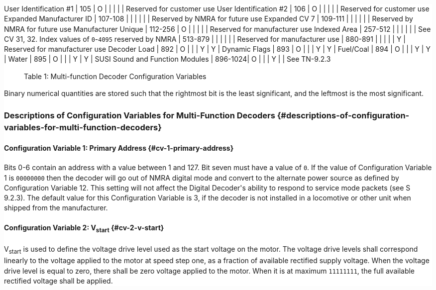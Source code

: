User Identification #1                      |   105   |    O     |               |           |              |                    | Reserved for customer use
User Identification #2                      |   106   |    O     |               |           |              |                    | Reserved for customer use
Expanded Manufacturer ID                    | 107-108 |          |               |           |              |                    | Reserved by NMRA for future use
Expanded CV 7                               | 109-111 |          |               |           |              |                    | Reserved by NMRA for future use
Manufacturer Unique                         | 112-256 |    O     |               |           |              |                    | Reserved for manufacturer use
Indexed Area                                | 257-512 |          |               |           |              |                    | See CV 31, 32. Index values of `0`-`4095` reserved by NMRA
                                            | 513-879 |          |               |           |              |                    | Reserved for manufacturer use
                                            | 880-891 |          |               |           |              |          Y         | Reserved for manufacturer use
Decoder Load                                |   892   |    O     |               |           |       Y      |          Y         |
Dynamic Flags                               |   893   |    O     |               |           |       Y      |          Y         |
Fuel/Coal                                   |   894   |    O     |               |           |       Y      |          Y         |
Water                                       |   895   |    O     |               |           |       Y      |          Y         |
SUSI Sound and Function Modules             | 896-1024|    O     |               |           |       Y      |                    | See TN-9.2.3

<figure>
<figcaption>Table 1: Multi-function Decoder Configuration Variables</figcaption>
</figure>

Binary numerical quantities are stored such that the rightmost bit is the least significant, and the leftmost is the most significant.

### Descriptions of Configuration Variables for Multi-Function Decoders {#descriptions-of-configuration-variables-for-multi-function-decoders}

#### Configuration Variable 1: Primary Address {#cv-1-primary-address}

Bits 0-6 contain an address with a value between 1 and 127. Bit seven must have a value of `0`. If the value of Configuration Variable 1 is `00000000` then the decoder will go out of NMRA digital mode and convert to the alternate power source as defined by Configuration Variable 12. This setting will not affect the Digital Decoder's ability to respond to service mode packets (see S 9.2.3). The default value for this Configuration Variable is 3, if the decoder is not installed in a locomotive or other unit when shipped from the manufacturer.

#### Configuration Variable 2: V<sub>start</sub> {#cv-2-v-start}

V<sub>start</sub> is used to define the voltage drive level used as the start voltage on the motor. The voltage drive levels shall correspond linearly to the voltage applied to the motor at speed step one, as a fraction of available rectified supply voltage. When the voltage drive level is equal to zero, there shall be zero voltage applied to the motor. When it is at maximum `11111111`, the full available rectified voltage shall be applied.

